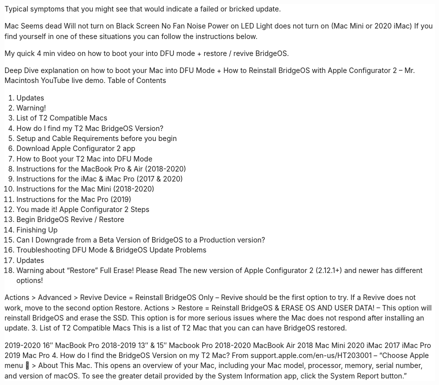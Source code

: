 Typical symptoms that you might see that would indicate a failed or bricked update.

Mac Seems dead
Will not turn on
Black Screen
No Fan Noise
Power on LED Light does not turn on (Mac Mini or 2020 iMac)
If you find yourself in one of these situations you can follow the instructions below.


My quick 4 min video on how to boot your into DFU mode + restore / revive BridgeOS.

Deep Dive explanation on how to boot your Mac into DFU Mode + How to Reinstall BridgeOS with Apple Configurator 2 – Mr. Macintosh YouTube live demo.
Table of Contents
1. Updates
2. Warning!
3. List of T2 Compatible Macs
4. How do I find my T2 Mac BridgeOS Version?
5. Setup and Cable Requirements before you begin
6. Download Apple Configurator 2 app
7. How to Boot your T2 Mac into DFU Mode
8. Instructions for the MacBook Pro & Air (2018-2020)
9. Instructions for the iMac & iMac Pro (2017 & 2020)
10. Instructions for the Mac Mini (2018-2020)
11. Instructions for the Mac Pro (2019)
12. You made it! Apple Configurator 2 Steps
13. Begin BridgeOS Revive / Restore
14. Finishing Up
15. Can I Downgrade from a Beta Version of BridgeOS to a Production version?
16. Troubleshooting DFU Mode & BridgeOS Update Problems
1. Updates
2. Warning about “Restore” Full Erase! Please Read
The new version of Apple Configurator 2 (2.12.1+) and newer has different options!

Actions > Advanced > Revive Device = Reinstall BridgeOS Only – Revive should be the first option to try. If a Revive does not work, move to the second option Restore.
Actions > Restore = Reinstall BridgeOS & ERASE OS AND USER DATA! – This option will reinstall BridgeOS and erase the SSD. This option is for more serious issues where the Mac does not respond after installing an update.
3. List of T2 Compatible Macs
This is a list of T2 Mac that you can can have BridgeOS restored.

2019-2020 16″ MacBook Pro
2018-2019 13″ & 15″ Macbook Pro
2018-2020 MacBook Air
2018 Mac Mini
2020 iMac
2017 iMac Pro
2019 Mac Pro
4. How do I find the BridgeOS Version on my T2 Mac?
From support.apple.com/en-us/HT203001 – “Choose Apple menu  > About This Mac. This opens an overview of your Mac, including your Mac model, processor, memory, serial number, and version of macOS. To see the greater detail provided by the System Information app, click the System Report button.”

